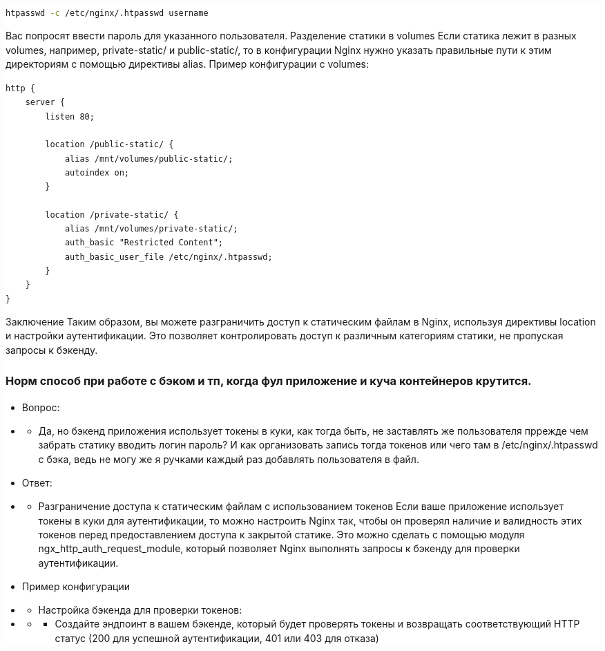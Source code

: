 ```bash
htpasswd -c /etc/nginx/.htpasswd username
```

Вас попросят ввести пароль для указанного пользователя.
Разделение статики в volumes
Если статика лежит в разных volumes, например, private-static/ и public-static/, то в конфигурации Nginx нужно указать правильные пути к этим директориям с помощью директивы alias.
Пример конфигурации с volumes:

```nginx
http {
    server {
        listen 80;

        location /public-static/ {
            alias /mnt/volumes/public-static/;
            autoindex on;
        }

        location /private-static/ {
            alias /mnt/volumes/private-static/;
            auth_basic "Restricted Content";
            auth_basic_user_file /etc/nginx/.htpasswd;
        }
    }
}
```

Заключение
Таким образом, вы можете разграничить доступ к статическим файлам в Nginx, используя директивы location и настройки аутентификации. Это позволяет контролировать доступ к различным категориям статики, не пропуская запросы к бэкенду.

### Норм способ при работе с бэком и тп, когда фул приложение и куча контейнеров крутится.

- Вопрос:
- - Да, но бэкенд приложения использует токены в куки, как тогда быть, не заставлять же пользователя пррежде чем забрать статику вводить логин пароль? И как организовать запись тогда токенов или чего там в /etc/nginx/.htpasswd с бэка, ведь не могу же я ручками каждый раз добавлять пользователя в файл.

- Ответ:
- - Разграничение доступа к статическим файлам с использованием токенов
Если ваше приложение использует токены в куки для аутентификации, то можно настроить Nginx так, чтобы он проверял наличие и валидность этих токенов перед предоставлением доступа к закрытой статике. Это можно сделать с помощью модуля ngx_http_auth_request_module, который позволяет Nginx выполнять запросы к бэкенду для проверки аутентификации.

- Пример конфигурации
- - Настройка бэкенда для проверки токенов:
- - - Создайте эндпоинт в вашем бэкенде, который будет проверять токены и возвращать соответствующий HTTP статус (200 для успешной аутентификации, 401 или 403 для отказа)
